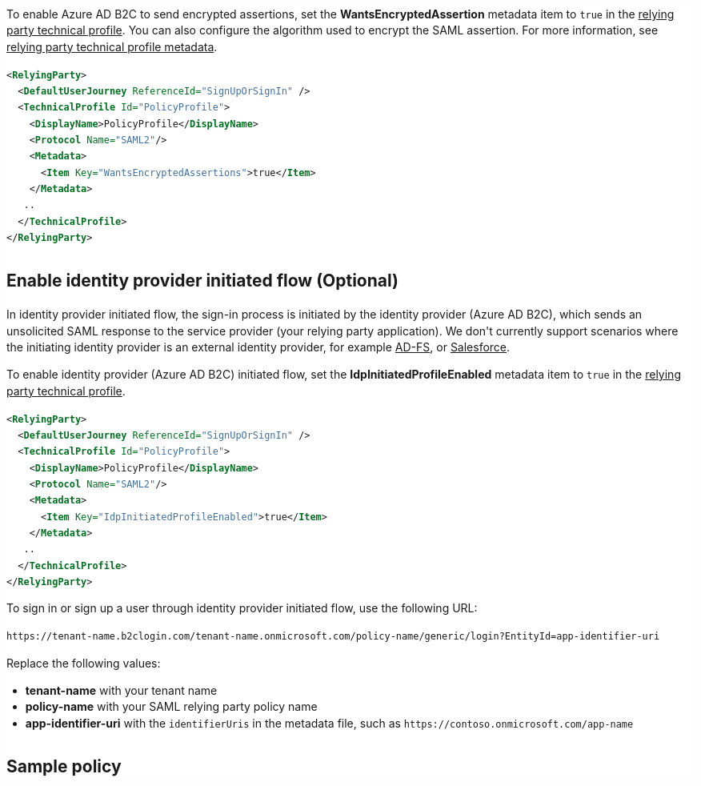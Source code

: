 To enable Azure AD B2C to send encrypted assertions, set the **WantsEncryptedAssertion** metadata item to `true` in the [relying party technical profile](relyingparty.md#technicalprofile). You can also configure the algorithm used to encrypt the SAML assertion. For more information, see [relying party technical profile metadata](relyingparty.md#metadata). 

```xml
<RelyingParty>
  <DefaultUserJourney ReferenceId="SignUpOrSignIn" />
  <TechnicalProfile Id="PolicyProfile">
    <DisplayName>PolicyProfile</DisplayName>
    <Protocol Name="SAML2"/>
    <Metadata>
      <Item Key="WantsEncryptedAssertions">true</Item>
    </Metadata>
   ..
  </TechnicalProfile>
</RelyingParty>
```

## Enable identity provider initiated flow (Optional)

In identity provider initiated flow, the sign-in process is initiated by the identity provider (Azure AD B2C), which sends an unsolicited SAML response to the service provider (your relying party application). We don't currently support scenarios where the initiating identity provider is an external identity provider, for example [AD-FS](identity-provider-adfs2016-custom.md), or [Salesforce](identity-provider-salesforce-custom.md).

To enable identity provider (Azure AD B2C) initiated flow, set the **IdpInitiatedProfileEnabled** metadata item to `true` in the [relying party technical profile](relyingparty.md#technicalprofile).

```xml
<RelyingParty>
  <DefaultUserJourney ReferenceId="SignUpOrSignIn" />
  <TechnicalProfile Id="PolicyProfile">
    <DisplayName>PolicyProfile</DisplayName>
    <Protocol Name="SAML2"/>
    <Metadata>
      <Item Key="IdpInitiatedProfileEnabled">true</Item>
    </Metadata>
   ..
  </TechnicalProfile>
</RelyingParty>
```

To sign in or sign up a user through identity provider initiated flow, use the following URL:

```
https://tenant-name.b2clogin.com/tenant-name.onmicrosoft.com/policy-name/generic/login?EntityId=app-identifier-uri 
```

Replace the following values:

* **tenant-name** with your tenant name
* **policy-name** with your SAML relying party policy name
* **app-identifier-uri** with the `identifierUris` in the metadata file, such as `https://contoso.onmicrosoft.com/app-name`
## Sample policy
